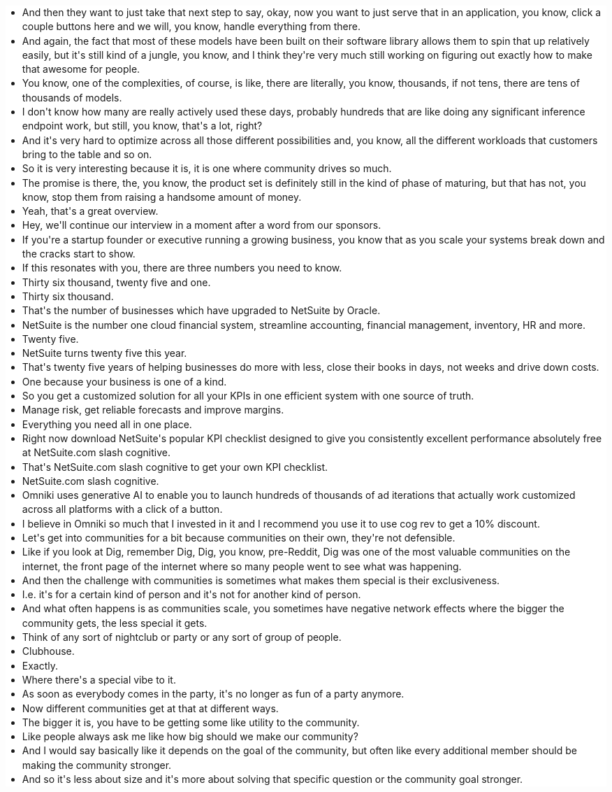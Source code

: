 *  And then they want to just take that next step to say, okay, now you want to just serve that in an application, you know, click a couple buttons here and we will, you know, handle everything from there.
*  And again, the fact that most of these models have been built on their software library allows them to spin that up relatively easily, but it's still kind of a jungle, you know, and I think they're very much still working on figuring out exactly how to make that awesome for people.
*  You know, one of the complexities, of course, is like, there are literally, you know, thousands, if not tens, there are tens of thousands of models.
*  I don't know how many are really actively used these days, probably hundreds that are like doing any significant inference endpoint work, but still, you know, that's a lot, right?
*  And it's very hard to optimize across all those different possibilities and, you know, all the different workloads that customers bring to the table and so on.
*  So it is very interesting because it is, it is one where community drives so much.
*  The promise is there, the, you know, the product set is definitely still in the kind of phase of maturing, but that has not, you know, stop them from raising a handsome amount of money.
*  Yeah, that's a great overview.
*  Hey, we'll continue our interview in a moment after a word from our sponsors.
*  If you're a startup founder or executive running a growing business, you know that as you scale your systems break down and the cracks start to show.
*  If this resonates with you, there are three numbers you need to know.
*  Thirty six thousand, twenty five and one.
*  Thirty six thousand.
*  That's the number of businesses which have upgraded to NetSuite by Oracle.
*  NetSuite is the number one cloud financial system, streamline accounting, financial management, inventory, HR and more.
*  Twenty five.
*  NetSuite turns twenty five this year.
*  That's twenty five years of helping businesses do more with less, close their books in days, not weeks and drive down costs.
*  One because your business is one of a kind.
*  So you get a customized solution for all your KPIs in one efficient system with one source of truth.
*  Manage risk, get reliable forecasts and improve margins.
*  Everything you need all in one place.
*  Right now download NetSuite's popular KPI checklist designed to give you consistently excellent performance absolutely free at NetSuite.com slash cognitive.
*  That's NetSuite.com slash cognitive to get your own KPI checklist.
*  NetSuite.com slash cognitive.
*  Omniki uses generative AI to enable you to launch hundreds of thousands of ad iterations that actually work customized across all platforms with a click of a button.
*  I believe in Omniki so much that I invested in it and I recommend you use it to use cog rev to get a 10% discount.
*  Let's get into communities for a bit because communities on their own, they're not defensible.
*  Like if you look at Dig, remember Dig, Dig, you know, pre-Reddit, Dig was one of the most valuable communities on the internet, the front page of the internet where so many people went to see what was happening.
*  And then the challenge with communities is sometimes what makes them special is their exclusiveness.
*  I.e. it's for a certain kind of person and it's not for another kind of person.
*  And what often happens is as communities scale, you sometimes have negative network effects where the bigger the community gets, the less special it gets.
*  Think of any sort of nightclub or party or any sort of group of people.
*  Clubhouse.
*  Exactly.
*  Where there's a special vibe to it.
*  As soon as everybody comes in the party, it's no longer as fun of a party anymore.
*  Now different communities get at that at different ways.
*  The bigger it is, you have to be getting some like utility to the community.
*  Like people always ask me like how big should we make our community?
*  And I would say basically like it depends on the goal of the community, but often like every additional member should be making the community stronger.
*  And so it's less about size and it's more about solving that specific question or the community goal stronger.